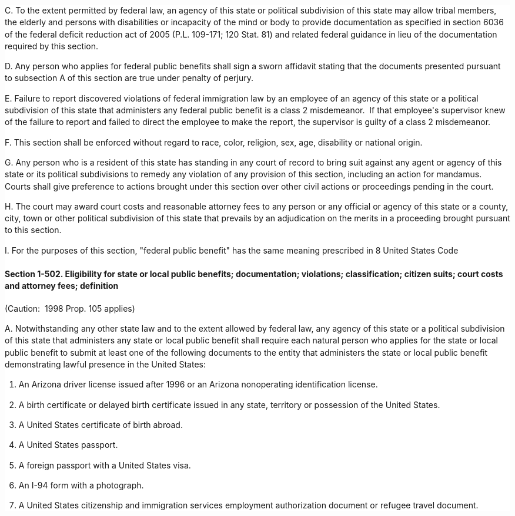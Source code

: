 C. To the extent permitted by federal law, an agency of this state or political subdivision of this state may allow tribal members, the elderly and persons with disabilities or incapacity of the mind or body to provide documentation as specified in section 6036 of the federal deficit reduction act of 2005 (P.L. 109-171; 120 Stat. 81) and related federal guidance in lieu of the documentation required by this section.

D. Any person who applies for federal public benefits shall sign a sworn affidavit stating that the documents presented pursuant to subsection A of this section are true under penalty of perjury.

E. Failure to report discovered violations of federal immigration law by an employee of an agency of this state or a political subdivision of this state that administers any federal public benefit is a class 2 misdemeanor.  If that employee's supervisor knew of the failure to report and failed to direct the employee to make the report, the supervisor is guilty of a class 2 misdemeanor.

F. This section shall be enforced without regard to race, color, religion, sex, age, disability or national origin.

G. Any person who is a resident of this state has standing in any court of record to bring suit against any agent or agency of this state or its political subdivisions to remedy any violation of any provision of this section, including an action for mandamus.  Courts shall give preference to actions brought under this section over other civil actions or proceedings pending in the court.

H. The court may award court costs and reasonable attorney fees to any person or any official or agency of this state or a county, city, town or other political subdivision of this state that prevails by an adjudication on the merits in a proceeding brought pursuant to this section.

I. For the purposes of this section, "federal public benefit" has the same meaning prescribed in 8 United States Code

 

#### Section 1-502. Eligibility for state or local public benefits; documentation; violations; classification; citizen suits; court costs and attorney fees; definition

 

(Caution:  1998 Prop. 105 applies)

 

A. Notwithstanding any other state law and to the extent allowed by federal law, any agency of this state or a political subdivision of this state that administers any state or local public benefit shall require each natural person who applies for the state or local public benefit to submit at least one of the following documents to the entity that administers the state or local public benefit demonstrating lawful presence in the United States:

1. An Arizona driver license issued after 1996 or an Arizona nonoperating identification license.

2. A birth certificate or delayed birth certificate issued in any state, territory or possession of the United States.

3. A United States certificate of birth abroad.

4. A United States passport.

5. A foreign passport with a United States visa.

6. An I-94 form with a photograph.

7. A United States citizenship and immigration services employment authorization document or refugee travel document.

